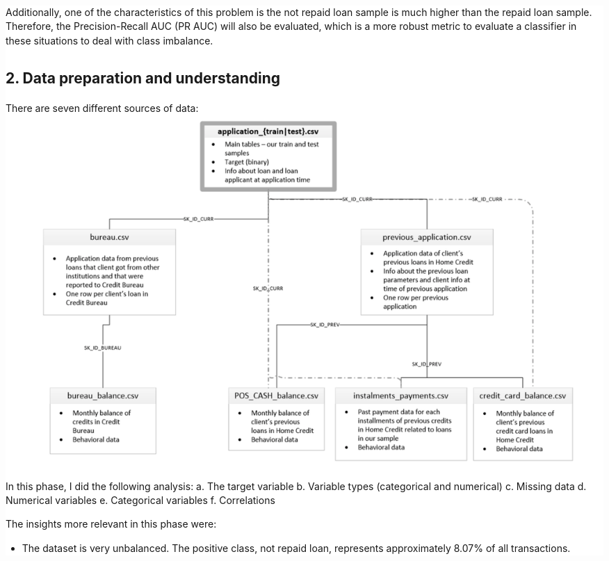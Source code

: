 Additionally, one of the characteristics of this problem is the not repaid loan sample is much higher than the repaid loan sample. Therefore, the Precision-Recall AUC (PR AUC) will also be evaluated, which is a more robust metric to evaluate a classifier in these situations to deal with class imbalance.

## 2. Data preparation and understanding

There are seven different sources of data:
<img src="image/home_credit_source_data.png">

In this phase, I did the following analysis: 
	a. The target variable
	b. Variable types (categorical and numerical)
 	c. Missing data
	d. Numerical variables
	e. Categorical variables
	f. Correlations

The insights more relevant in this phase were:
- The dataset is very unbalanced. The positive class, not repaid loan, represents approximately 8.07% of all transactions. 